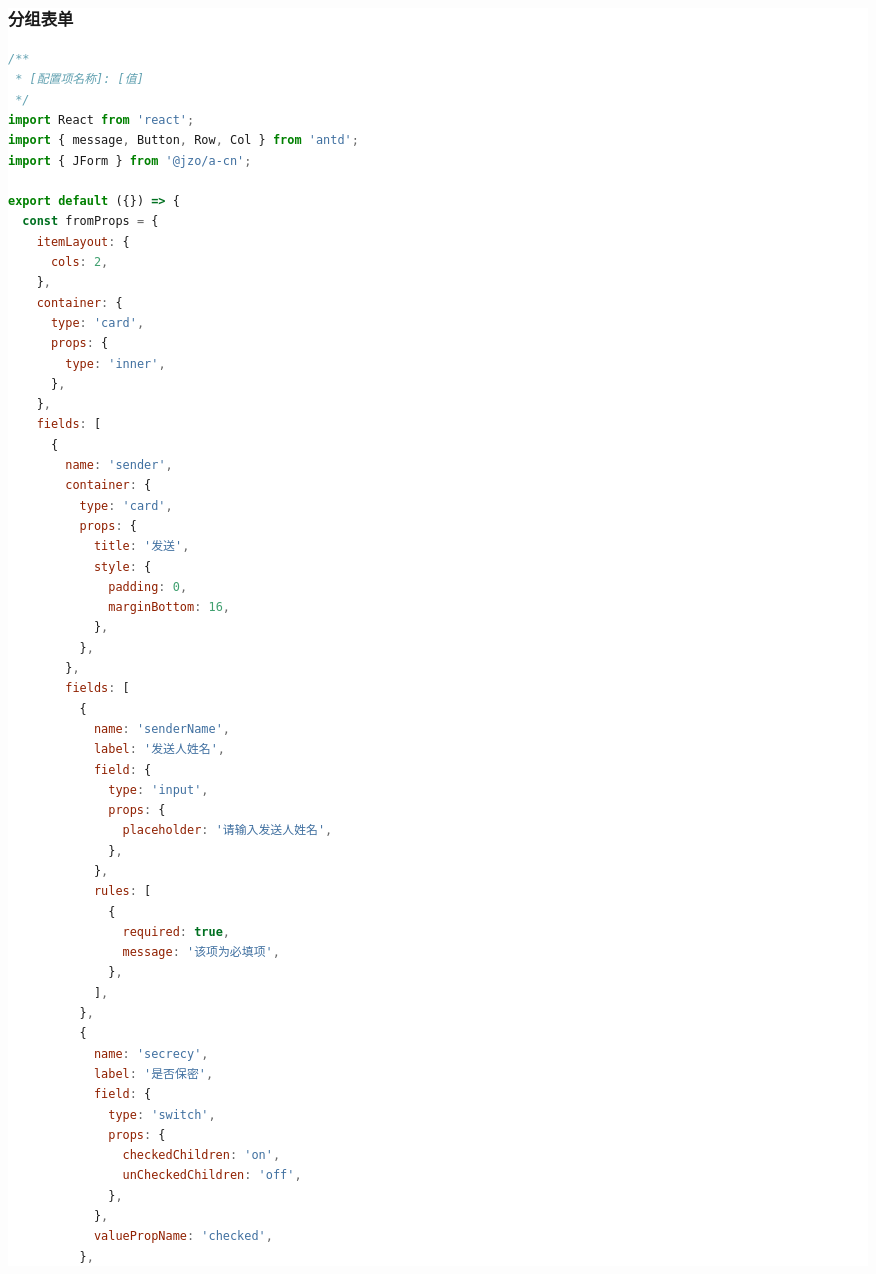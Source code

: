 ### 分组表单

```jsx
/**
 * [配置项名称]: [值]
 */
import React from 'react';
import { message, Button, Row, Col } from 'antd';
import { JForm } from '@jzo/a-cn';

export default ({}) => {
  const fromProps = {
    itemLayout: {
      cols: 2,
    },
    container: {
      type: 'card',
      props: {
        type: 'inner',
      },
    },
    fields: [
      {
        name: 'sender',
        container: {
          type: 'card',
          props: {
            title: '发送',
            style: {
              padding: 0,
              marginBottom: 16,
            },
          },
        },
        fields: [
          {
            name: 'senderName',
            label: '发送人姓名',
            field: {
              type: 'input',
              props: {
                placeholder: '请输入发送人姓名',
              },
            },
            rules: [
              {
                required: true,
                message: '该项为必填项',
              },
            ],
          },
          {
            name: 'secrecy',
            label: '是否保密',
            field: {
              type: 'switch',
              props: {
                checkedChildren: 'on',
                unCheckedChildren: 'off',
              },
            },
            valuePropName: 'checked',
          },
```